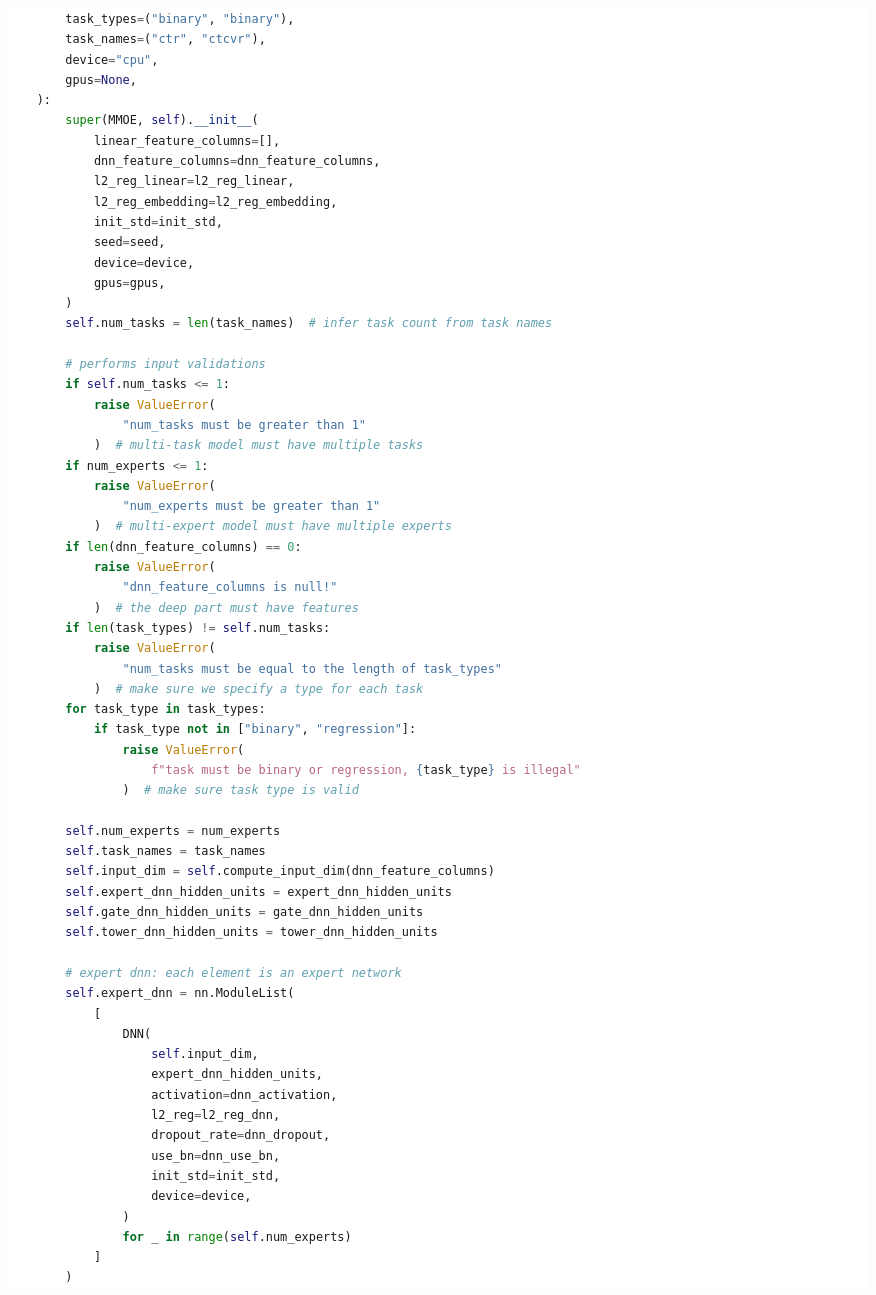 ```python
        task_types=("binary", "binary"),
        task_names=("ctr", "ctcvr"),
        device="cpu",
        gpus=None,
    ):
        super(MMOE, self).__init__(
            linear_feature_columns=[],
            dnn_feature_columns=dnn_feature_columns,
            l2_reg_linear=l2_reg_linear,
            l2_reg_embedding=l2_reg_embedding,
            init_std=init_std,
            seed=seed,
            device=device,
            gpus=gpus,
        )
        self.num_tasks = len(task_names)  # infer task count from task names

        # performs input validations
        if self.num_tasks <= 1:
            raise ValueError(
                "num_tasks must be greater than 1"
            )  # multi-task model must have multiple tasks
        if num_experts <= 1:
            raise ValueError(
                "num_experts must be greater than 1"
            )  # multi-expert model must have multiple experts
        if len(dnn_feature_columns) == 0:
            raise ValueError(
                "dnn_feature_columns is null!"
            )  # the deep part must have features
        if len(task_types) != self.num_tasks:
            raise ValueError(
                "num_tasks must be equal to the length of task_types"
            )  # make sure we specify a type for each task
        for task_type in task_types:
            if task_type not in ["binary", "regression"]:
                raise ValueError(
                    f"task must be binary or regression, {task_type} is illegal"
                )  # make sure task type is valid

        self.num_experts = num_experts
        self.task_names = task_names
        self.input_dim = self.compute_input_dim(dnn_feature_columns)  
        self.expert_dnn_hidden_units = expert_dnn_hidden_units
        self.gate_dnn_hidden_units = gate_dnn_hidden_units
        self.tower_dnn_hidden_units = tower_dnn_hidden_units

        # expert dnn: each element is an expert network
        self.expert_dnn = nn.ModuleList(
            [
                DNN(
                    self.input_dim,
                    expert_dnn_hidden_units,
                    activation=dnn_activation,
                    l2_reg=l2_reg_dnn,
                    dropout_rate=dnn_dropout,
                    use_bn=dnn_use_bn,
                    init_std=init_std,
                    device=device,
                )
                for _ in range(self.num_experts)
            ]
        )
```